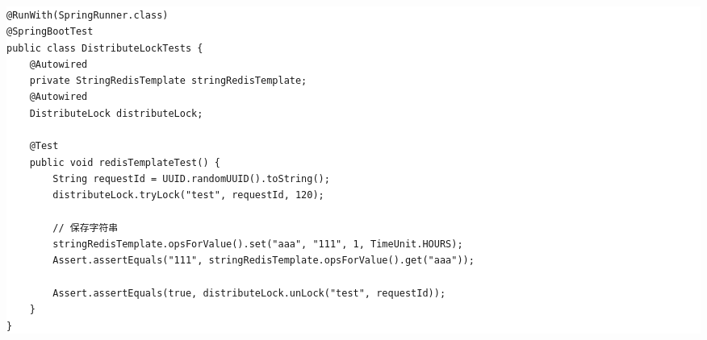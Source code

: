 ```
@RunWith(SpringRunner.class)
@SpringBootTest
public class DistributeLockTests {
    @Autowired
    private StringRedisTemplate stringRedisTemplate;
    @Autowired
    DistributeLock distributeLock;

    @Test
    public void redisTemplateTest() {
        String requestId = UUID.randomUUID().toString();
        distributeLock.tryLock("test", requestId, 120);

        // 保存字符串
        stringRedisTemplate.opsForValue().set("aaa", "111", 1, TimeUnit.HOURS);
        Assert.assertEquals("111", stringRedisTemplate.opsForValue().get("aaa"));

        Assert.assertEquals(true, distributeLock.unLock("test", requestId));
    }
}
```